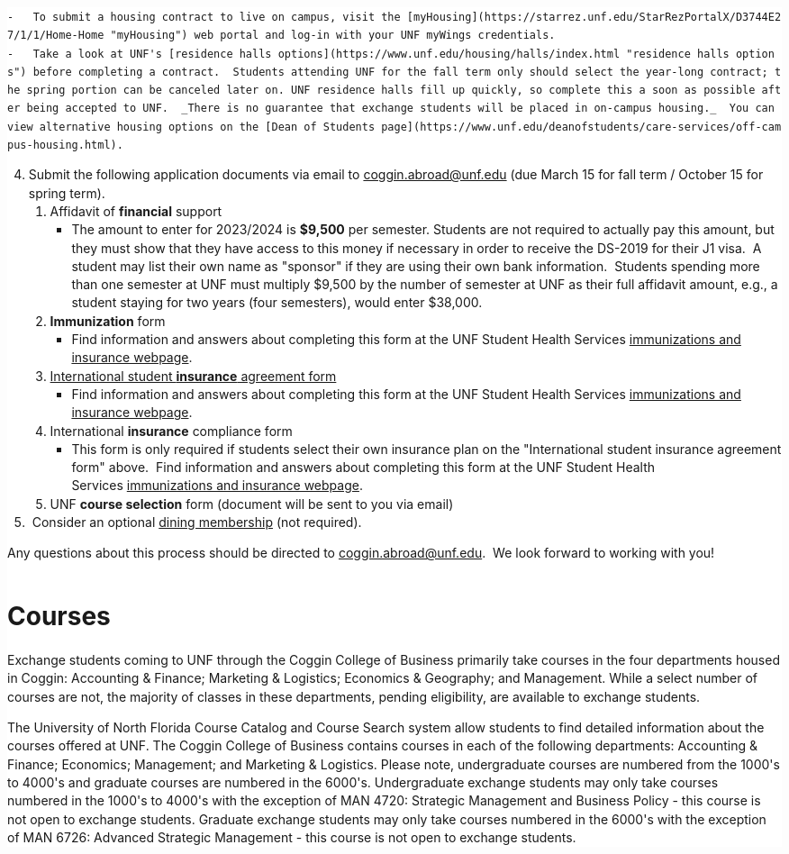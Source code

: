     -   To submit a housing contract to live on campus, visit the [myHousing](https://starrez.unf.edu/StarRezPortalX/D3744E27/1/1/Home-Home "myHousing") web portal and log-in with your UNF myWings credentials.  
    -   Take a look at UNF's [residence halls options](https://www.unf.edu/housing/halls/index.html "residence halls options") before completing a contract.  Students attending UNF for the fall term only should select the year-long contract; the spring portion can be canceled later on. UNF residence halls fill up quickly, so complete this a soon as possible after being accepted to UNF.  _There is no guarantee that exchange students will be placed in on-campus housing._  You can view alternative housing options on the [Dean of Students page](https://www.unf.edu/deanofstudents/care-services/off-campus-housing.html).
4.  Submit the following application documents via email to [coggin.abroad@unf.edu](mailto:coggin.abroad@unf.edu) (due March 15 for fall term / October 15 for spring term).
    1.  Affidavit of **financial** support 
        -   The amount to enter for 2023/2024 is **$9,500** per semester. Students are not required to actually pay this amount, but they must show that they have access to this money if necessary in order to receive the DS-2019 for their J1 visa.  A student may list their own name as "sponsor" if they are using their own bank information.  Students spending more than one semester at UNF must multiply $9,500 by the number of semester at UNF as their full affidavit amount, e.g., a student staying for two years (four semesters), would enter $38,000. 
    2.  **Immunization** form
        -   Find information and answers about completing this form at the UNF Student Health Services [immunizations and insurance webpage](https://www.unf.edu/brooks/shs/immunizations.html).  
    3.  [International student **insurance** agreement form](https://www.unf.edu/coggin/international-business/exchange-students.html../_files/ccb/abroad_ib_files/Certified.rf.UNF-INTERNATIONAL-STUDENT-INSURANCE-AGREEMENT.docx "International student insurance agreement form")
        -   Find information and answers about completing this form at the UNF Student Health Services [immunizations and insurance webpage](https://www.unf.edu/brooks/shs/immunizations.html "immunizations and insurance webpage").  
    4.  International **insurance** compliance form
        -   This form is only required if students select their own insurance plan on the "International student insurance agreement form" above.  Find information and answers about completing this form at the UNF Student Health Services [immunizations and insurance webpage](https://www.unf.edu/brooks/shs/immunizations.html "immunizations and insurance webpage").  
    5.  UNF **course selection** form (document will be sent to you via email) 
5.   Consider an optional [dining membership](https://dineoncampus.com/unf/ "meal membership") (not required).

Any questions about this process should be directed to [coggin.abroad@unf.edu](mailto:coggin.abroad@unf.edu).  We look forward to working with you!

# Courses

Exchange students coming to UNF through the Coggin College of Business primarily take courses in the four departments housed in Coggin: Accounting & Finance; Marketing & Logistics; Economics & Geography; and Management. While a select number of courses are not, the majority of classes in these departments, pending eligibility, are available to exchange students.

The University of North Florida Course Catalog and Course Search system allow students to find detailed information about the courses offered at UNF. The Coggin College of Business contains courses in each of the following departments: Accounting & Finance; Economics; Management; and Marketing & Logistics. Please note, undergraduate courses are numbered from the 1000's to 4000's and graduate courses are numbered in the 6000's. Undergraduate exchange students may only take courses numbered in the 1000's to 4000's with the exception of MAN 4720: Strategic Management and Business Policy - this course is not open to exchange students. Graduate exchange students may only take courses numbered in the 6000's with the exception of MAN 6726: Advanced Strategic Management - this course is not open to exchange students.
